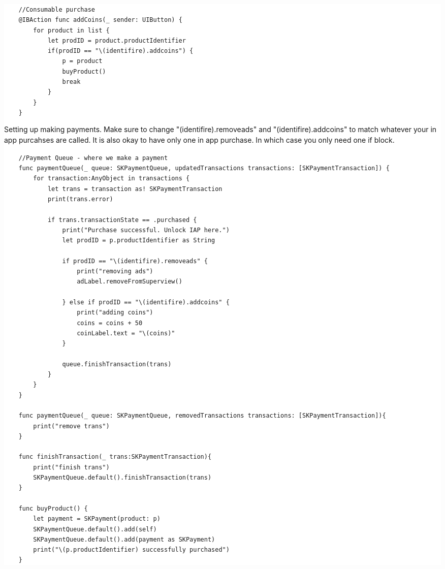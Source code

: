         
        //Consumable purchase
        @IBAction func addCoins(_ sender: UIButton) {
            for product in list {
                let prodID = product.productIdentifier
                if(prodID == "\(identifire).addcoins") {
                    p = product
                    buyProduct()
                    break
                }
            }
        }

Setting up making payments. Make sure to change "\(identifire).removeads" and "\(identifire).addcoins" to match whatever your in app purcahses are called. It is also okay to have only one in app purchase. In which case you only need one if block.

        //Payment Queue - where we make a payment
        func paymentQueue(_ queue: SKPaymentQueue, updatedTransactions transactions: [SKPaymentTransaction]) {
            for transaction:AnyObject in transactions {
                let trans = transaction as! SKPaymentTransaction
                print(trans.error)

                if trans.transactionState == .purchased {
                    print("Purchase successful. Unlock IAP here.")
                    let prodID = p.productIdentifier as String

                    if prodID == "\(identifire).removeads" {
                        print("removing ads")
                        adLabel.removeFromSuperview()

                    } else if prodID == "\(identifire).addcoins" {
                        print("adding coins")
                        coins = coins + 50
                        coinLabel.text = "\(coins)"
                    }

                    queue.finishTransaction(trans)
                }
            }
        }

        func paymentQueue(_ queue: SKPaymentQueue, removedTransactions transactions: [SKPaymentTransaction]){
            print("remove trans")
        }

        func finishTransaction(_ trans:SKPaymentTransaction){
            print("finish trans")
            SKPaymentQueue.default().finishTransaction(trans)
        }

        func buyProduct() {
            let payment = SKPayment(product: p)
            SKPaymentQueue.default().add(self)
            SKPaymentQueue.default().add(payment as SKPayment)
            print("\(p.productIdentifier) successfully purchased")
        }
